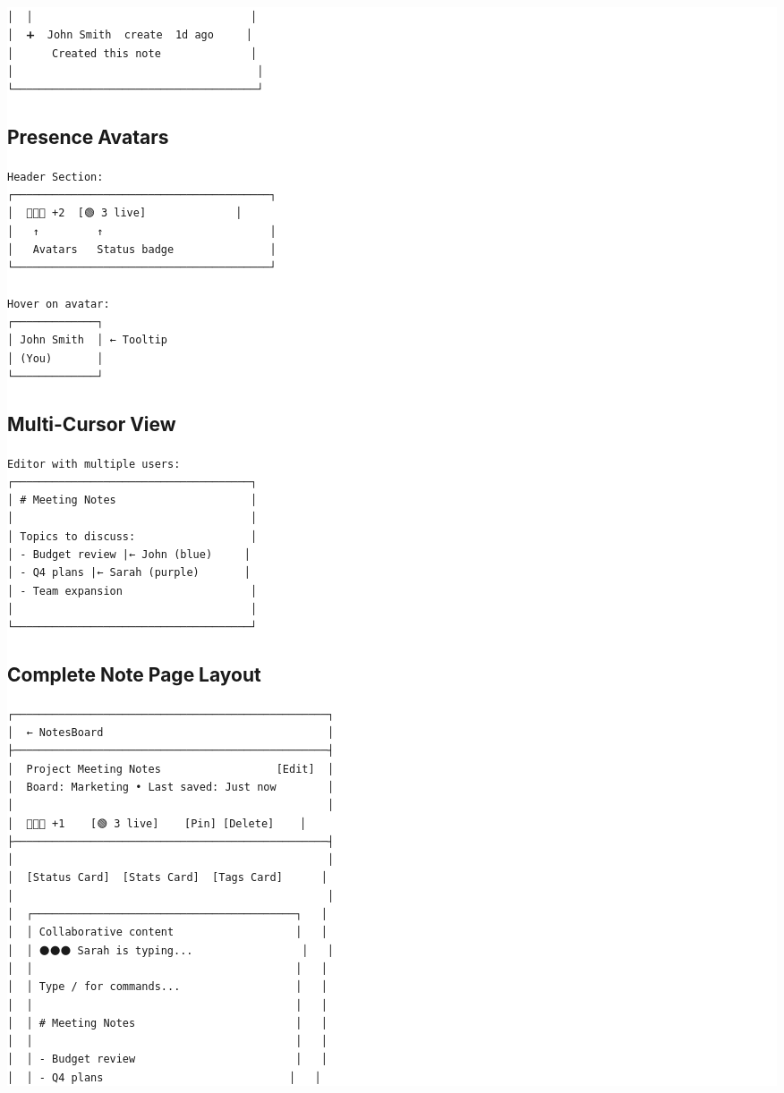 ```
│  │                                  │
│  ➕  John Smith  create  1d ago     │
│      Created this note              │
│                                      │
└──────────────────────────────────────┘
```

## Presence Avatars

```
Header Section:
┌────────────────────────────────────────┐
│  👤👤👤 +2  [🟢 3 live]              │
│   ↑         ↑                          │
│   Avatars   Status badge               │
└────────────────────────────────────────┘

Hover on avatar:
┌─────────────┐
│ John Smith  │ ← Tooltip
│ (You)       │
└─────────────┘
```

## Multi-Cursor View

```
Editor with multiple users:
┌─────────────────────────────────────┐
│ # Meeting Notes                     │
│                                     │
│ Topics to discuss:                  │
│ - Budget review |← John (blue)     │
│ - Q4 plans |← Sarah (purple)       │
│ - Team expansion                    │
│                                     │
└─────────────────────────────────────┘
```

## Complete Note Page Layout

```
┌─────────────────────────────────────────────────┐
│  ← NotesBoard                                   │
├─────────────────────────────────────────────────┤
│  Project Meeting Notes                  [Edit]  │
│  Board: Marketing • Last saved: Just now        │
│                                                 │
│  👤👤👤 +1    [🟢 3 live]    [Pin] [Delete]    │
├─────────────────────────────────────────────────┤
│                                                 │
│  [Status Card]  [Stats Card]  [Tags Card]      │
│                                                 │
│  ┌─────────────────────────────────────────┐   │
│  │ Collaborative content                   │   │
│  │ ⚫⚫⚫ Sarah is typing...                 │   │
│  │                                         │   │
│  │ Type / for commands...                  │   │
│  │                                         │   │
│  │ # Meeting Notes                         │   │
│  │                                         │   │
│  │ - Budget review                         │   │
│  │ - Q4 plans                             │   │
```
